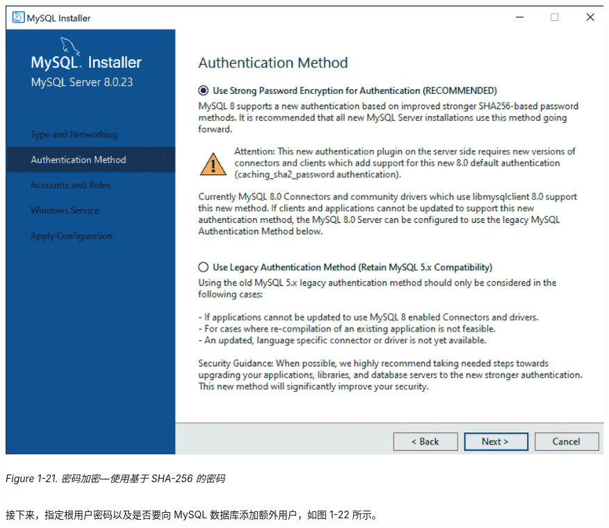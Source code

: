![lm2e 0121](img/lm2e_0121.png)

###### Figure 1-21\. 密码加密—使用基于 SHA-256 的密码

接下来，指定根用户密码以及是否要向 MySQL 数据库添加额外用户，如图 1-22 所示。
